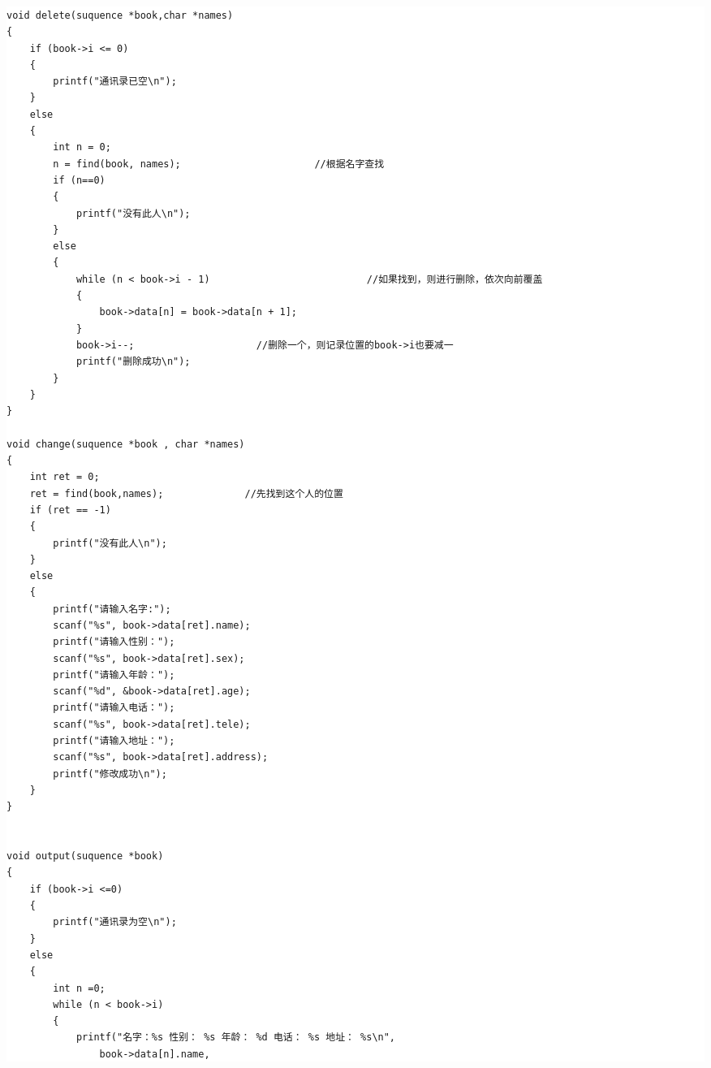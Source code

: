       
    void delete(suquence *book,char *names)  
    {  
        if (book->i <= 0)                                
        {  
            printf("通讯录已空\n");  
        }  
        else  
        {  
            int n = 0;  
            n = find(book, names);                       //根据名字查找  
            if (n==0)          
            {  
                printf("没有此人\n");  
            }  
            else  
            {  
                while (n < book->i - 1)                           //如果找到，则进行删除，依次向前覆盖  
                {  
                    book->data[n] = book->data[n + 1];  
                }  
                book->i--;                     //删除一个，则记录位置的book->i也要减一  
                printf("删除成功\n");  
            }  
        }  
    }  
      
    void change(suquence *book , char *names)  
    {  
        int ret = 0;  
        ret = find(book,names);              //先找到这个人的位置  
        if (ret == -1)  
        {  
            printf("没有此人\n");  
        }  
        else  
        {  
            printf("请输入名字:");  
            scanf("%s", book->data[ret].name);  
            printf("请输入性别：");  
            scanf("%s", book->data[ret].sex);  
            printf("请输入年龄：");  
            scanf("%d", &book->data[ret].age);  
            printf("请输入电话：");  
            scanf("%s", book->data[ret].tele);  
            printf("请输入地址：");  
            scanf("%s", book->data[ret].address);  
            printf("修改成功\n");  
        }  
    }  
      
      
    void output(suquence *book)  
    {  
        if (book->i <=0)  
        {  
            printf("通讯录为空\n");  
        }  
        else  
        {  
            int n =0;  
            while (n < book->i)  
            {  
                printf("名字：%s 性别： %s 年龄： %d 电话： %s 地址： %s\n",   
                    book->data[n].name,   